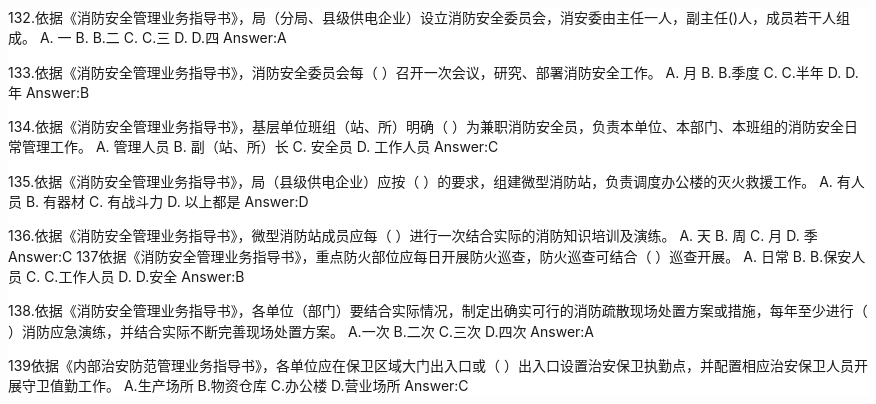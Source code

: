 132.依据《消防安全管理业务指导书》，局（分局、县级供电企业）设立消防安全委员会，消安委由主任一人，副主任()人，成员若干人组成。
A.	一
B.	B.二
C.	C.三
D.	D.四
Answer:A

133.依据《消防安全管理业务指导书》，消防安全委员会每（        ）召开一次会议，研究、部署消防安全工作。
A.	月
B.	B.季度
C.	C.半年
D.	D.年
Answer:B

134.依据《消防安全管理业务指导书》，基层单位班组（站、所）明确（        ）为兼职消防安全员，负责本单位、本部门、本班组的消防安全日常管理工作。
A.	管理人员
B.	副（站、所）长
C.	安全员
D.	工作人员
Answer:C

135.依据《消防安全管理业务指导书》，局（县级供电企业）应按（        ）的要求，组建微型消防站，负责调度办公楼的灭火救援工作。
A.	有人员
B.	有器材
C.	有战斗力
D.	以上都是
Answer:D

136.依据《消防安全管理业务指导书》，微型消防站成员应每（        ）进行一次结合实际的消防知识培训及演练。
A.	天
B.	周
C.	月
D.	季
Answer:C
137依据《消防安全管理业务指导书》，重点防火部位应每日开展防火巡查，防火巡查可结合（        ）巡查开展。
A.	日常
B.	B.保安人员
C.	C.工作人员
D.	D.安全
Answer:B

138.依据《消防安全管理业务指导书》，各单位（部门）要结合实际情况，制定出确实可行的消防疏散现场处置方案或措施，每年至少进行（        ）消防应急演练，并结合实际不断完善现场处置方案。
A.一次
B.二次
C.三次
D.四次
Answer:A

139依据《内部治安防范管理业务指导书》，各单位应在保卫区域大门出入口或（        ）出入口设置治安保卫执勤点，并配置相应治安保卫人员开展守卫值勤工作。
A.生产场所
B.物资仓库
C.办公楼
D.营业场所
Answer:C
